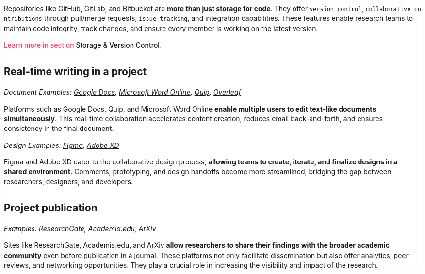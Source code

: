 Repositories like GitHub, GitLab, and Bitbucket are **more than just storage for code**. They offer `version control`, `collaborative contributions` through pull/merge requests, `issue tracking`, and integration capabilities. These features enable research teams to maintain code integrity, track changes, and ensure every member is working on the latest version.

<span style="color: #ff3870;font-weight: 500;">Learn more in section <a href="https://datascience.101workbook.org/09-ProjectManagement/01-SOURCE-CODE/01-storage-version-control" target="_blank">Storage & Version Control</a>.</span>

## Real-time writing in a project
<i>Document Examples: <a href="https://docs.google.com/" target="_blank">Google Docs</a>, <a href="https://office.live.com/start/Word.aspx" target="_blank">Microsoft Word Online</a>, <a href="https://quip.com/" target="_blank">Quip</a>, <a href="https://www.overleaf.com" target="_blank">Overleaf</a></i>

Platforms such as Google Docs, Quip, and Microsoft Word Online **enable multiple users to edit text-like documents simultaneously**. This real-time collaboration accelerates content creation, reduces email back-and-forth, and ensures consistency in the final document.

<i>Design Examples: <a href="https://www.figma.com/" target="_blank">Figma</a>, <a href="https://www.adobe.com/products/xd.html" target="_blank">Adobe XD</a></i>

Figma and Adobe XD cater to the collaborative design process, **allowing teams to create, iterate, and finalize designs in a shared environment**. Comments, prototyping, and design handoffs become more streamlined, bridging the gap between researchers, designers, and developers.

## **Project publication**
<i>Examples: <a href="https://www.researchgate.net/" target="_blank">ResearchGate</a>, <a href="https://www.academia.edu/" target="_blank">Academia.edu</a>, <a href="https://arxiv.org/" target="_blank">ArXiv</a></i>

Sites like ResearchGate, Academia.edu, and ArXiv **allow researchers to share their findings with the broader academic community** even before publication in a journal. These platforms not only facilitate dissemination but also offer analytics, peer reviews, and networking opportunities. They play a crucial role in increasing the visibility and impact of the research.
